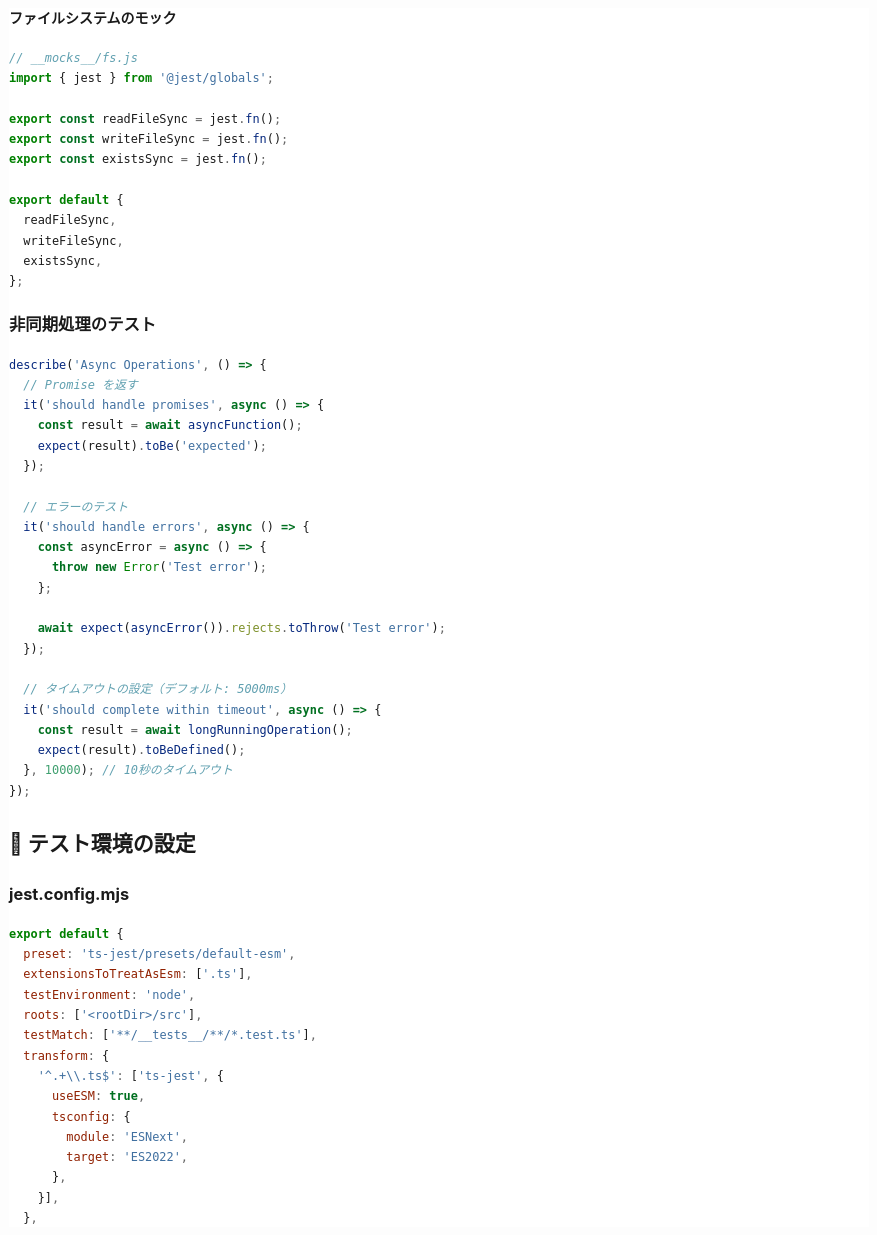 #### ファイルシステムのモック

```typescript
// __mocks__/fs.js
import { jest } from '@jest/globals';

export const readFileSync = jest.fn();
export const writeFileSync = jest.fn();
export const existsSync = jest.fn();

export default {
  readFileSync,
  writeFileSync,
  existsSync,
};
```

### 非同期処理のテスト

```typescript
describe('Async Operations', () => {
  // Promise を返す
  it('should handle promises', async () => {
    const result = await asyncFunction();
    expect(result).toBe('expected');
  });

  // エラーのテスト
  it('should handle errors', async () => {
    const asyncError = async () => {
      throw new Error('Test error');
    };
    
    await expect(asyncError()).rejects.toThrow('Test error');
  });

  // タイムアウトの設定（デフォルト: 5000ms）
  it('should complete within timeout', async () => {
    const result = await longRunningOperation();
    expect(result).toBeDefined();
  }, 10000); // 10秒のタイムアウト
});
```

## 🔧 テスト環境の設定

### jest.config.mjs

```javascript
export default {
  preset: 'ts-jest/presets/default-esm',
  extensionsToTreatAsEsm: ['.ts'],
  testEnvironment: 'node',
  roots: ['<rootDir>/src'],
  testMatch: ['**/__tests__/**/*.test.ts'],
  transform: {
    '^.+\\.ts$': ['ts-jest', {
      useESM: true,
      tsconfig: {
        module: 'ESNext',
        target: 'ES2022',
      },
    }],
  },
```